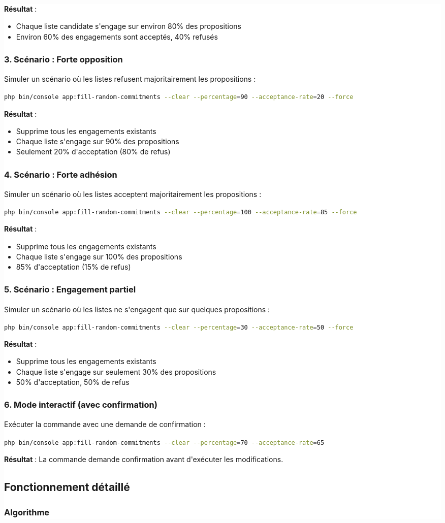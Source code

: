**Résultat** : 
- Chaque liste candidate s'engage sur environ 80% des propositions
- Environ 60% des engagements sont acceptés, 40% refusés

### 3. Scénario : Forte opposition

Simuler un scénario où les listes refusent majoritairement les propositions :

```bash
php bin/console app:fill-random-commitments --clear --percentage=90 --acceptance-rate=20 --force
```

**Résultat** :
- Supprime tous les engagements existants
- Chaque liste s'engage sur 90% des propositions
- Seulement 20% d'acceptation (80% de refus)

### 4. Scénario : Forte adhésion

Simuler un scénario où les listes acceptent majoritairement les propositions :

```bash
php bin/console app:fill-random-commitments --clear --percentage=100 --acceptance-rate=85 --force
```

**Résultat** :
- Supprime tous les engagements existants
- Chaque liste s'engage sur 100% des propositions
- 85% d'acceptation (15% de refus)

### 5. Scénario : Engagement partiel

Simuler un scénario où les listes ne s'engagent que sur quelques propositions :

```bash
php bin/console app:fill-random-commitments --clear --percentage=30 --acceptance-rate=50 --force
```

**Résultat** :
- Supprime tous les engagements existants
- Chaque liste s'engage sur seulement 30% des propositions
- 50% d'acceptation, 50% de refus

### 6. Mode interactif (avec confirmation)

Exécuter la commande avec une demande de confirmation :

```bash
php bin/console app:fill-random-commitments --clear --percentage=70 --acceptance-rate=65
```

**Résultat** : La commande demande confirmation avant d'exécuter les modifications.

## Fonctionnement détaillé

### Algorithme
